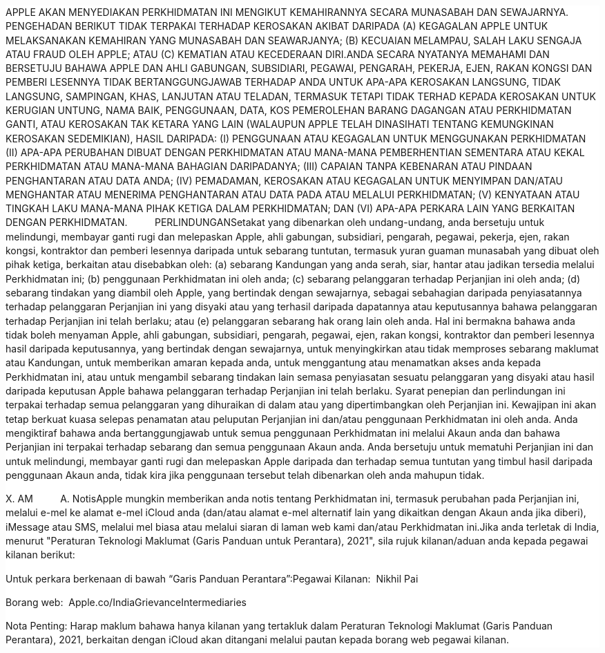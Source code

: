 APPLE AKAN MENYEDIAKAN PERKHIDMATAN INI MENGIKUT KEMAHIRANNYA SECARA MUNASABAH DAN SEWAJARNYA. PENGEHADAN BERIKUT TIDAK TERPAKAI TERHADAP KEROSAKAN AKIBAT DARIPADA (A) KEGAGALAN APPLE UNTUK MELAKSANAKAN KEMAHIRAN YANG MUNASABAH DAN SEAWARJANYA; (B) KECUAIAN MELAMPAU, SALAH LAKU SENGAJA ATAU FRAUD OLEH APPLE; ATAU (C) KEMATIAN ATAU KECEDERAAN DIRI.ANDA SECARA NYATANYA MEMAHAMI DAN BERSETUJU BAHAWA APPLE DAN AHLI GABUNGAN, SUBSIDIARI, PEGAWAI, PENGARAH, PEKERJA, EJEN, RAKAN KONGSI DAN PEMBERI LESENNYA TIDAK BERTANGGUNGJAWAB TERHADAP ANDA UNTUK APA\-APA KEROSAKAN LANGSUNG, TIDAK LANGSUNG, SAMPINGAN, KHAS, LANJUTAN ATAU TELADAN, TERMASUK TETAPI TIDAK TERHAD KEPADA KEROSAKAN UNTUK KERUGIAN UNTUNG, NAMA BAIK, PENGGUNAAN, DATA, KOS PEMEROLEHAN BARANG DAGANGAN ATAU PERKHIDMATAN GANTI, ATAU KEROSAKAN TAK KETARA YANG LAIN (WALAUPUN APPLE TELAH DINASIHATI TENTANG KEMUNGKINAN KEROSAKAN SEDEMIKIAN), HASIL DARIPADA: (I) PENGGUNAAN ATAU KEGAGALAN UNTUK MENGGUNAKAN PERKHIDMATAN (II) APA\-APA PERUBAHAN DIBUAT DENGAN PERKHIDMATAN ATAU MANA\-MANA PEMBERHENTIAN SEMENTARA ATAU KEKAL PERKHIDMATAN ATAU MANA\-MANA BAHAGIAN DARIPADANYA; (III) CAPAIAN TANPA KEBENARAN ATAU PINDAAN PENGHANTARAN ATAU DATA ANDA; (IV) PEMADAMAN, KEROSAKAN ATAU KEGAGALAN UNTUK MENYIMPAN DAN/ATAU MENGHANTAR ATAU MENERIMA PENGHANTARAN ATAU DATA PADA ATAU MELALUI PERKHIDMATAN; (V) KENYATAAN ATAU TINGKAH LAKU MANA\-MANA PIHAK KETIGA DALAM PERKHIDMATAN; DAN (VI) APA\-APA PERKARA LAIN YANG BERKAITAN DENGAN PERKHIDMATAN.          PERLINDUNGANSetakat yang dibenarkan oleh undang\-undang, anda bersetuju untuk melindungi, membayar ganti rugi dan melepaskan Apple, ahli gabungan, subsidiari, pengarah, pegawai, pekerja, ejen, rakan kongsi, kontraktor dan pemberi lesennya daripada untuk sebarang tuntutan, termasuk yuran guaman munasabah yang dibuat oleh pihak ketiga, berkaitan atau disebabkan oleh: (a) sebarang Kandungan yang anda serah, siar, hantar atau jadikan tersedia melalui Perkhidmatan ini; (b) penggunaan Perkhidmatan ini oleh anda; (c) sebarang pelanggaran terhadap Perjanjian ini oleh anda; (d) sebarang tindakan yang diambil oleh Apple, yang bertindak dengan sewajarnya, sebagai sebahagian daripada penyiasatannya terhadap pelanggaran Perjanjian ini yang disyaki atau yang terhasil daripada dapatannya atau keputusannya bahawa pelanggaran terhadap Perjanjian ini telah berlaku; atau (e) pelanggaran sebarang hak orang lain oleh anda. Hal ini bermakna bahawa anda tidak boleh menyaman Apple, ahli gabungan, subsidiari, pengarah, pegawai, ejen, rakan kongsi, kontraktor dan pemberi lesennya hasil daripada keputusannya, yang bertindak dengan sewajarnya, untuk menyingkirkan atau tidak memproses sebarang maklumat atau Kandungan, untuk memberikan amaran kepada anda, untuk menggantung atau menamatkan akses anda kepada Perkhidmatan ini, atau untuk mengambil sebarang tindakan lain semasa penyiasatan sesuatu pelanggaran yang disyaki atau hasil daripada keputusan Apple bahawa pelanggaran terhadap Perjanjian ini telah berlaku. Syarat penepian dan perlindungan ini terpakai terhadap semua pelanggaran yang dihuraikan di dalam atau yang dipertimbangkan oleh Perjanjian ini. Kewajipan ini akan tetap berkuat kuasa selepas penamatan atau peluputan Perjanjian ini dan/atau penggunaan Perkhidmatan ini oleh anda. Anda mengiktiraf bahawa anda bertanggungjawab untuk semua penggunaan Perkhidmatan ini melalui Akaun anda dan bahawa Perjanjian ini terpakai terhadap sebarang dan semua penggunaan Akaun anda. Anda bersetuju untuk mematuhi Perjanjian ini dan untuk melindungi, membayar ganti rugi dan melepaskan Apple daripada dan terhadap semua tuntutan yang timbul hasil daripada penggunaan Akaun anda, tidak kira jika penggunaan tersebut telah dibenarkan oleh anda mahupun tidak.

X. AM          A. NotisApple mungkin memberikan anda notis tentang Perkhidmatan ini, termasuk perubahan pada Perjanjian ini, melalui e\-mel ke alamat e\-mel iCloud anda (dan/atau alamat e\-mel alternatif lain yang dikaitkan dengan Akaun anda jika diberi), iMessage atau SMS, melalui mel biasa atau melalui siaran di laman web kami dan/atau Perkhidmatan ini.Jika anda terletak di India, menurut "Peraturan Teknologi Maklumat (Garis Panduan untuk Perantara), 2021", sila rujuk kilanan/aduan anda kepada pegawai kilanan berikut:

Untuk perkara berkenaan di bawah “Garis Panduan Perantara”:Pegawai Kilanan:  Nikhil Pai 

Borang web:  Apple.co/IndiaGrievanceIntermediaries

Nota Penting: Harap maklum bahawa hanya kilanan yang tertakluk dalam Peraturan Teknologi Maklumat (Garis Panduan Perantara), 2021, berkaitan dengan iCloud akan ditangani melalui pautan kepada borang web pegawai kilanan.
